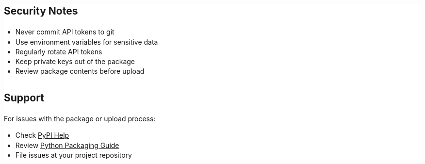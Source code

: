 ## Security Notes

- Never commit API tokens to git
- Use environment variables for sensitive data
- Regularly rotate API tokens
- Keep private keys out of the package
- Review package contents before upload

## Support

For issues with the package or upload process:
- Check [PyPI Help](https://pypi.org/help/)
- Review [Python Packaging Guide](https://packaging.python.org/)
- File issues at your project repository